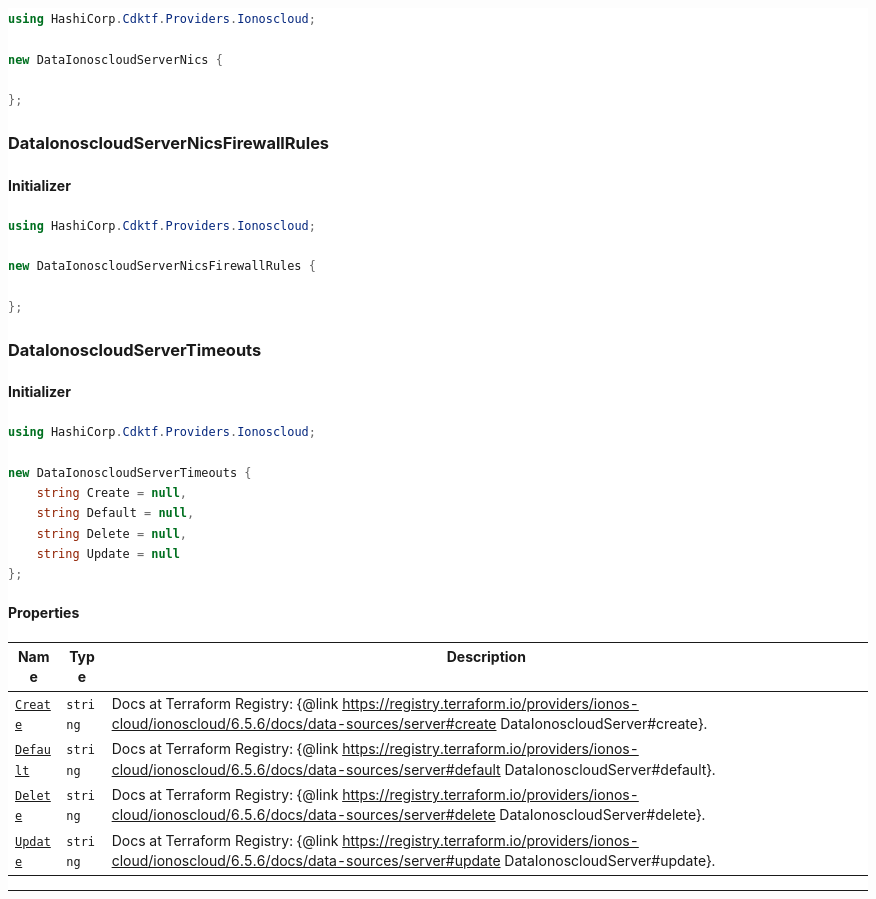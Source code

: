 ```csharp
using HashiCorp.Cdktf.Providers.Ionoscloud;

new DataIonoscloudServerNics {

};
```


### DataIonoscloudServerNicsFirewallRules <a name="DataIonoscloudServerNicsFirewallRules" id="@cdktf/provider-ionoscloud.dataIonoscloudServer.DataIonoscloudServerNicsFirewallRules"></a>

#### Initializer <a name="Initializer" id="@cdktf/provider-ionoscloud.dataIonoscloudServer.DataIonoscloudServerNicsFirewallRules.Initializer"></a>

```csharp
using HashiCorp.Cdktf.Providers.Ionoscloud;

new DataIonoscloudServerNicsFirewallRules {

};
```


### DataIonoscloudServerTimeouts <a name="DataIonoscloudServerTimeouts" id="@cdktf/provider-ionoscloud.dataIonoscloudServer.DataIonoscloudServerTimeouts"></a>

#### Initializer <a name="Initializer" id="@cdktf/provider-ionoscloud.dataIonoscloudServer.DataIonoscloudServerTimeouts.Initializer"></a>

```csharp
using HashiCorp.Cdktf.Providers.Ionoscloud;

new DataIonoscloudServerTimeouts {
    string Create = null,
    string Default = null,
    string Delete = null,
    string Update = null
};
```

#### Properties <a name="Properties" id="Properties"></a>

| **Name** | **Type** | **Description** |
| --- | --- | --- |
| <code><a href="#@cdktf/provider-ionoscloud.dataIonoscloudServer.DataIonoscloudServerTimeouts.property.create">Create</a></code> | <code>string</code> | Docs at Terraform Registry: {@link https://registry.terraform.io/providers/ionos-cloud/ionoscloud/6.5.6/docs/data-sources/server#create DataIonoscloudServer#create}. |
| <code><a href="#@cdktf/provider-ionoscloud.dataIonoscloudServer.DataIonoscloudServerTimeouts.property.default">Default</a></code> | <code>string</code> | Docs at Terraform Registry: {@link https://registry.terraform.io/providers/ionos-cloud/ionoscloud/6.5.6/docs/data-sources/server#default DataIonoscloudServer#default}. |
| <code><a href="#@cdktf/provider-ionoscloud.dataIonoscloudServer.DataIonoscloudServerTimeouts.property.delete">Delete</a></code> | <code>string</code> | Docs at Terraform Registry: {@link https://registry.terraform.io/providers/ionos-cloud/ionoscloud/6.5.6/docs/data-sources/server#delete DataIonoscloudServer#delete}. |
| <code><a href="#@cdktf/provider-ionoscloud.dataIonoscloudServer.DataIonoscloudServerTimeouts.property.update">Update</a></code> | <code>string</code> | Docs at Terraform Registry: {@link https://registry.terraform.io/providers/ionos-cloud/ionoscloud/6.5.6/docs/data-sources/server#update DataIonoscloudServer#update}. |

---